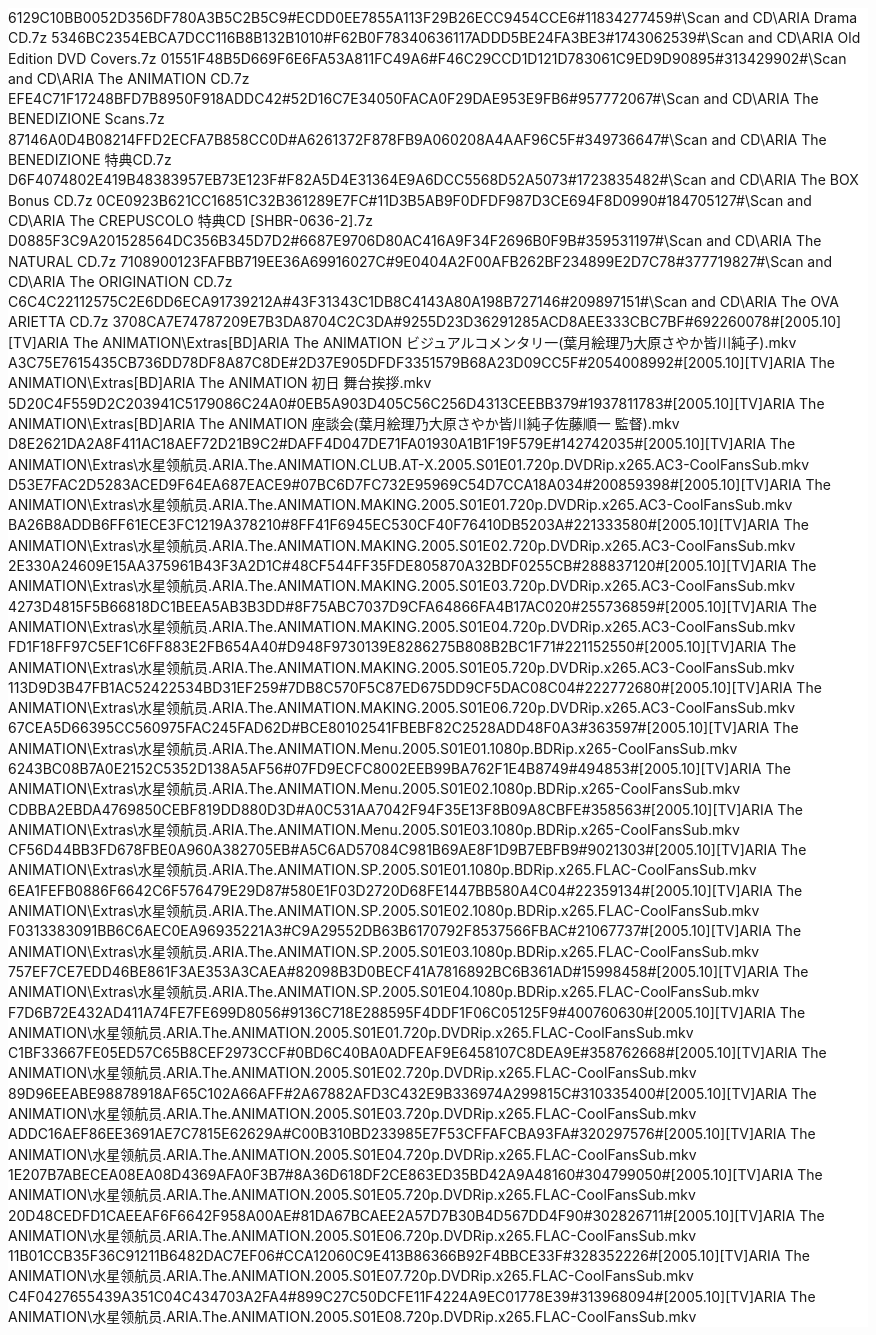 6129C10BB0052D356DF780A3B5C2B5C9#ECDD0EE7855A113F29B26ECC9454CCE6#11834277459#\Scan and CD\ARIA Drama CD.7z 5346BC2354EBCA7DCC116B8B132B1010#F62B0F78340636117ADDD5BE24FA3BE3#1743062539#\Scan and CD\ARIA Old Edition DVD Covers.7z 01551F48B5D669F6E6FA53A811FC49A6#F46C29CCD1D121D783061C9ED9D90895#313429902#\Scan and CD\ARIA The ANIMATION CD.7z EFE4C71F17248BFD7B8950F918ADDC42#52D16C7E34050FACA0F29DAE953E9FB6#957772067#\Scan and CD\ARIA The BENEDIZIONE Scans.7z 87146A0D4B08214FFD2ECFA7B858CC0D#A6261372F878FB9A060208A4AAF96C5F#349736647#\Scan and CD\ARIA The BENEDIZIONE 特典CD.7z D6F4074802E419B48383957EB73E123F#F82A5D4E31364E9A6DCC5568D52A5073#1723835482#\Scan and CD\ARIA The BOX Bonus CD.7z 0CE0923B621CC16851C32B361289E7FC#11D3B5AB9F0DFDF987D3CE694F8D0990#184705127#\Scan and CD\ARIA The CREPUSCOLO 特典CD \[SHBR-0636-2].7z D0885F3C9A201528564DC356B345D7D2#6687E9706D80AC416A9F34F2696B0F9B#359531197#\Scan and CD\ARIA The NATURAL CD.7z 7108900123FAFBB719EE36A69916027C#9E0404A2F00AFB262BF234899E2D7C78#377719827#\Scan and CD\ARIA The ORIGINATION CD.7z C6C4C22112575C2E6DD6ECA91739212A#43F31343C1DB8C4143A80A198B727146#209897151#\Scan and CD\ARIA The OVA ARIETTA CD.7z 3708CA7E74787209E7B3DA8704C2C3DA#9255D23D36291285ACD8AEE333CBC7BF#692260078#\[2005.10]\[TV]ARIA The ANIMATION\Extras\[BD]ARIA The ANIMATION ビジュアルコメンタリ一(葉月絵理乃大原さやか皆川純子).mkv A3C75E7615435CB736DD78DF8A87C8DE#2D37E905DFDF3351579B68A23D09CC5F#2054008992#\[2005.10]\[TV]ARIA The ANIMATION\Extras\[BD]ARIA The ANIMATION 初日 舞台挨拶.mkv 5D20C4F559D2C203941C5179086C24A0#0EB5A903D405C56C256D4313CEEBB379#1937811783#\[2005.10]\[TV]ARIA The ANIMATION\Extras\[BD]ARIA The ANIMATION 座談会(葉月絵理乃大原さやか皆川純子佐藤順一 監督).mkv D8E2621DA2A8F411AC18AEF72D21B9C2#DAFF4D047DE71FA01930A1B1F19F579E#142742035#\[2005.10]\[TV]ARIA The ANIMATION\Extras\水星领航员.ARIA.The.ANIMATION.CLUB.AT-X.2005.S01E01.720p.DVDRip.x265.AC3-CoolFansSub.mkv D53E7FAC2D5283ACED9F64EA687EACE9#07BC6D7FC732E95969C54D7CCA18A034#200859398#\[2005.10]\[TV]ARIA The ANIMATION\Extras\水星领航员.ARIA.The.ANIMATION.MAKING.2005.S01E01.720p.DVDRip.x265.AC3-CoolFansSub.mkv BA26B8ADDB6FF61ECE3FC1219A378210#8FF41F6945EC530CF40F76410DB5203A#221333580#\[2005.10]\[TV]ARIA The ANIMATION\Extras\水星领航员.ARIA.The.ANIMATION.MAKING.2005.S01E02.720p.DVDRip.x265.AC3-CoolFansSub.mkv 2E330A24609E15AA375961B43F3A2D1C#48CF544FF35FDE805870A32BDF0255CB#288837120#\[2005.10]\[TV]ARIA The ANIMATION\Extras\水星领航员.ARIA.The.ANIMATION.MAKING.2005.S01E03.720p.DVDRip.x265.AC3-CoolFansSub.mkv 4273D4815F5B66818DC1BEEA5AB3B3DD#8F75ABC7037D9CFA64866FA4B17AC020#255736859#\[2005.10]\[TV]ARIA The ANIMATION\Extras\水星领航员.ARIA.The.ANIMATION.MAKING.2005.S01E04.720p.DVDRip.x265.AC3-CoolFansSub.mkv FD1F18FF97C5EF1C6FF883E2FB654A40#D948F9730139E8286275B808B2BC1F71#221152550#\[2005.10]\[TV]ARIA The ANIMATION\Extras\水星领航员.ARIA.The.ANIMATION.MAKING.2005.S01E05.720p.DVDRip.x265.AC3-CoolFansSub.mkv 113D9D3B47FB1AC52422534BD31EF259#7DB8C570F5C87ED675DD9CF5DAC08C04#222772680#\[2005.10]\[TV]ARIA The ANIMATION\Extras\水星领航员.ARIA.The.ANIMATION.MAKING.2005.S01E06.720p.DVDRip.x265.AC3-CoolFansSub.mkv 67CEA5D66395CC560975FAC245FAD62D#BCE80102541FBEBF82C2528ADD48F0A3#363597#\[2005.10]\[TV]ARIA The ANIMATION\Extras\水星领航员.ARIA.The.ANIMATION.Menu.2005.S01E01.1080p.BDRip.x265-CoolFansSub.mkv 6243BC08B7A0E2152C5352D138A5AF56#07FD9ECFC8002EEB99BA762F1E4B8749#494853#\[2005.10]\[TV]ARIA The ANIMATION\Extras\水星领航员.ARIA.The.ANIMATION.Menu.2005.S01E02.1080p.BDRip.x265-CoolFansSub.mkv CDBBA2EBDA4769850CEBF819DD880D3D#A0C531AA7042F94F35E13F8B09A8CBFE#358563#\[2005.10]\[TV]ARIA The ANIMATION\Extras\水星领航员.ARIA.The.ANIMATION.Menu.2005.S01E03.1080p.BDRip.x265-CoolFansSub.mkv CF56D44BB3FD678FBE0A960A382705EB#A5C6AD57084C981B69AE8F1D9B7EBFB9#9021303#\[2005.10]\[TV]ARIA The ANIMATION\Extras\水星领航员.ARIA.The.ANIMATION.SP.2005.S01E01.1080p.BDRip.x265.FLAC-CoolFansSub.mkv 6EA1FEFB0886F6642C6F576479E29D87#580E1F03D2720D68FE1447BB580A4C04#22359134#\[2005.10]\[TV]ARIA The ANIMATION\Extras\水星领航员.ARIA.The.ANIMATION.SP.2005.S01E02.1080p.BDRip.x265.FLAC-CoolFansSub.mkv F0313383091BB6C6AEC0EA96935221A3#C9A29552DB63B6170792F8537566FBAC#21067737#\[2005.10]\[TV]ARIA The ANIMATION\Extras\水星领航员.ARIA.The.ANIMATION.SP.2005.S01E03.1080p.BDRip.x265.FLAC-CoolFansSub.mkv 757EF7CE7EDD46BE861F3AE353A3CAEA#82098B3D0BECF41A7816892BC6B361AD#15998458#\[2005.10]\[TV]ARIA The ANIMATION\Extras\水星领航员.ARIA.The.ANIMATION.SP.2005.S01E04.1080p.BDRip.x265.FLAC-CoolFansSub.mkv F7D6B72E432AD411A74FE7FE699D8056#9136C718E288595F4DDF1F06C05125F9#400760630#\[2005.10]\[TV]ARIA The ANIMATION\水星领航员.ARIA.The.ANIMATION.2005.S01E01.720p.DVDRip.x265.FLAC-CoolFansSub.mkv C1BF33667FE05ED57C65B8CEF2973CCF#0BD6C40BA0ADFEAF9E6458107C8DEA9E#358762668#\[2005.10]\[TV]ARIA The ANIMATION\水星领航员.ARIA.The.ANIMATION.2005.S01E02.720p.DVDRip.x265.FLAC-CoolFansSub.mkv 89D96EEABE98878918AF65C102A66AFF#2A67882AFD3C432E9B336974A299815C#310335400#\[2005.10]\[TV]ARIA The ANIMATION\水星领航员.ARIA.The.ANIMATION.2005.S01E03.720p.DVDRip.x265.FLAC-CoolFansSub.mkv ADDC16AEF86EE3691AE7C7815E62629A#C00B310BD233985E7F53CFFAFCBA93FA#320297576#\[2005.10]\[TV]ARIA The ANIMATION\水星领航员.ARIA.The.ANIMATION.2005.S01E04.720p.DVDRip.x265.FLAC-CoolFansSub.mkv 1E207B7ABECEA08EA08D4369AFA0F3B7#8A36D618DF2CE863ED35BD42A9A48160#304799050#\[2005.10]\[TV]ARIA The ANIMATION\水星领航员.ARIA.The.ANIMATION.2005.S01E05.720p.DVDRip.x265.FLAC-CoolFansSub.mkv 20D48CEDFD1CAEEAF6F6642F958A00AE#81DA67BCAEE2A57D7B30B4D567DD4F90#302826711#\[2005.10]\[TV]ARIA The ANIMATION\水星领航员.ARIA.The.ANIMATION.2005.S01E06.720p.DVDRip.x265.FLAC-CoolFansSub.mkv 11B01CCB35F36C91211B6482DAC7EF06#CCA12060C9E413B86366B92F4BBCE33F#328352226#\[2005.10]\[TV]ARIA The ANIMATION\水星领航员.ARIA.The.ANIMATION.2005.S01E07.720p.DVDRip.x265.FLAC-CoolFansSub.mkv C4F0427655439A351C04C434703A2FA4#899C27C50DCFE11F4224A9EC01778E39#313968094#\[2005.10]\[TV]ARIA The ANIMATION\水星领航员.ARIA.The.ANIMATION.2005.S01E08.720p.DVDRip.x265.FLAC-CoolFansSub.mkv
